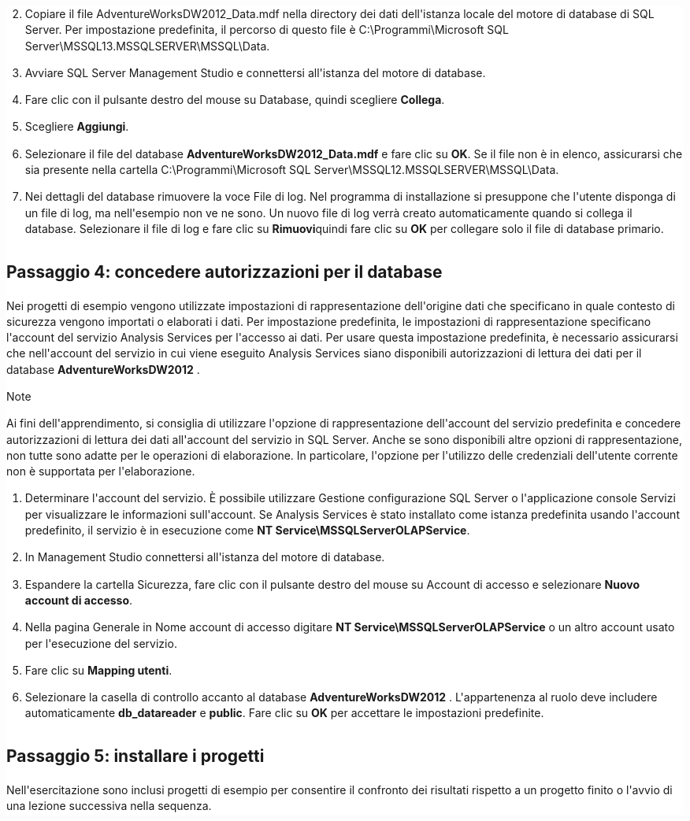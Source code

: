 2.  Copiare il file AdventureWorksDW2012_Data.mdf nella directory dei dati dell'istanza locale del motore di database di SQL Server. Per impostazione predefinita, il percorso di questo file è C:\Programmi\Microsoft SQL Server\MSSQL13.MSSQLSERVER\MSSQL\Data.  
  
3.  Avviare SQL Server Management Studio e connettersi all'istanza del motore di database.  
  
4.  Fare clic con il pulsante destro del mouse su Database, quindi scegliere **Collega**.  
  
5.  Scegliere **Aggiungi**.  
  
6.  Selezionare il file del database **AdventureWorksDW2012_Data.mdf** e fare clic su **OK**. Se il file non è in elenco, assicurarsi che sia presente nella cartella C:\Programmi\Microsoft SQL Server\MSSQL12.MSSQLSERVER\MSSQL\Data.  
  
7.  Nei dettagli del database rimuovere la voce File di log. Nel programma di installazione si presuppone che l'utente disponga di un file di log, ma nell'esempio non ve ne sono. Un nuovo file di log verrà creato automaticamente quando si collega il database. Selezionare il file di log e fare clic su **Rimuovi**quindi fare clic su **OK** per collegare solo il file di database primario.  
  
## <a name="step-4-grant-database-permissions"></a>Passaggio 4: concedere autorizzazioni per il database  
Nei progetti di esempio vengono utilizzate impostazioni di rappresentazione dell'origine dati che specificano in quale contesto di sicurezza vengono importati o elaborati i dati. Per impostazione predefinita, le impostazioni di rappresentazione specificano l'account del servizio Analysis Services per l'accesso ai dati. Per usare questa impostazione predefinita, è necessario assicurarsi che nell'account del servizio in cui viene eseguito Analysis Services siano disponibili autorizzazioni di lettura dei dati per il database **AdventureWorksDW2012** .  
  
> [!NOTE]  
> Ai fini dell'apprendimento, si consiglia di utilizzare l'opzione di rappresentazione dell'account del servizio predefinita e concedere autorizzazioni di lettura dei dati all'account del servizio in SQL Server. Anche se sono disponibili altre opzioni di rappresentazione, non tutte sono adatte per le operazioni di elaborazione. In particolare, l'opzione per l'utilizzo delle credenziali dell'utente corrente non è supportata per l'elaborazione.  
  
1.  Determinare l'account del servizio. È possibile utilizzare Gestione configurazione SQL Server o l'applicazione console Servizi per visualizzare le informazioni sull'account. Se Analysis Services è stato installato come istanza predefinita usando l'account predefinito, il servizio è in esecuzione come **NT Service\MSSQLServerOLAPService**.  
  
2.  In Management Studio connettersi all'istanza del motore di database.  
  
3.  Espandere la cartella Sicurezza, fare clic con il pulsante destro del mouse su Account di accesso e selezionare **Nuovo account di accesso**.  
  
4.  Nella pagina Generale in Nome account di accesso digitare **NT Service\MSSQLServerOLAPService** o un altro account usato per l'esecuzione del servizio.  
  
5.  Fare clic su **Mapping utenti**.  
  
6.  Selezionare la casella di controllo accanto al database **AdventureWorksDW2012** . L'appartenenza al ruolo deve includere automaticamente **db_datareader** e **public**. Fare clic su **OK** per accettare le impostazioni predefinite.  
  
## <a name="step-5-install-projects"></a>Passaggio 5: installare i progetti  
Nell'esercitazione sono inclusi progetti di esempio per consentire il confronto dei risultati rispetto a un progetto finito o l'avvio di una lezione successiva nella sequenza.  
  